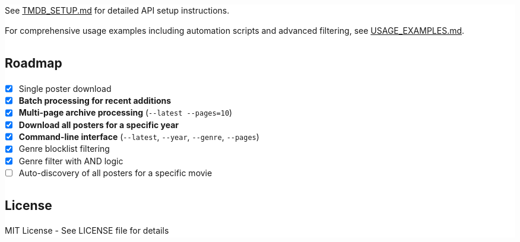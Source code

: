 See [TMDB_SETUP.md](TMDB_SETUP.md) for detailed API setup instructions.

For comprehensive usage examples including automation scripts and advanced filtering, see [USAGE_EXAMPLES.md](USAGE_EXAMPLES.md).

## Roadmap

- [x] Single poster download
- [x] **Batch processing for recent additions**
- [x] **Multi-page archive processing** (`--latest --pages=10`)
- [x] **Download all posters for a specific year**
- [x] **Command-line interface** (`--latest`, `--year`, `--genre`, `--pages`)
- [x] Genre blocklist filtering
- [x] Genre filter with AND logic
- [ ] Auto-discovery of all posters for a specific movie

## License

MIT License - See LICENSE file for details
